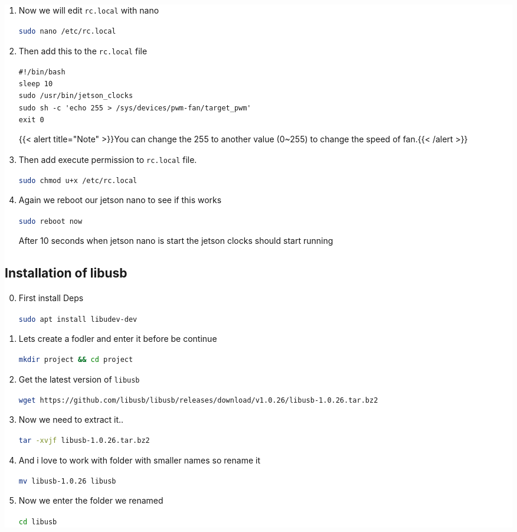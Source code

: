 1.	Now we will edit `rc.local` with nano
	```bash
	sudo nano /etc/rc.local
	```
2.	Then add this to the `rc.local` file
	```txt
	#!/bin/bash
	sleep 10
	sudo /usr/bin/jetson_clocks
	sudo sh -c 'echo 255 > /sys/devices/pwm-fan/target_pwm'
	exit 0
	```
	{{< alert title="Note" >}}You can change the 255 to another value (0~255) to change the speed of fan.{{< /alert >}}

3.	Then add execute permission to `rc.local` file.
	```bash
	sudo chmod u+x /etc/rc.local
	```
4.	Again we reboot our jetson nano to see if this works
	```bash
	sudo reboot now
	```
	After 10 seconds when jetson nano is start the jetson clocks should start running


## Installation of libusb

0.	First install Deps
	```bash
	sudo apt install libudev-dev
	```
1.	Lets create a fodler and enter it before be continue
	```bash
	mkdir project && cd project
	```

2.	Get the latest version of `libusb`
	```bash
	wget https://github.com/libusb/libusb/releases/download/v1.0.26/libusb-1.0.26.tar.bz2
	```

3.	Now we need to extract it..
	```bash
	tar -xvjf libusb-1.0.26.tar.bz2
	```

4.	And i love to work with folder with smaller names so rename it
	```bash
	mv libusb-1.0.26 libusb
	```

5.	Now we enter the folder we renamed
	```bash
	cd libusb
	```
